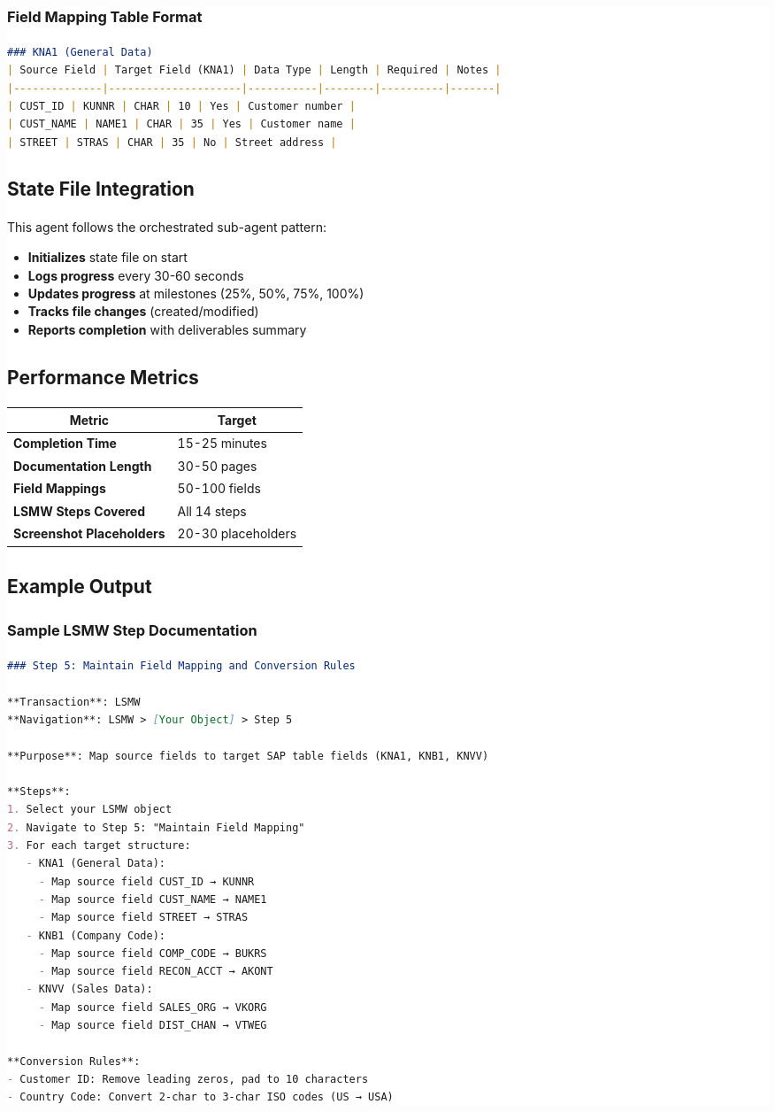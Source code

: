 ### Field Mapping Table Format
```markdown
### KNA1 (General Data)
| Source Field | Target Field (KNA1) | Data Type | Length | Required | Notes |
|--------------|---------------------|-----------|--------|----------|-------|
| CUST_ID | KUNNR | CHAR | 10 | Yes | Customer number |
| CUST_NAME | NAME1 | CHAR | 35 | Yes | Customer name |
| STREET | STRAS | CHAR | 35 | No | Street address |
```

## State File Integration

This agent follows the orchestrated sub-agent pattern:

- **Initializes** state file on start
- **Logs progress** every 30-60 seconds
- **Updates progress** at milestones (25%, 50%, 75%, 100%)
- **Tracks file changes** (created/modified)
- **Reports completion** with deliverables summary

## Performance Metrics

| Metric | Target |
|--------|--------|
| **Completion Time** | 15-25 minutes |
| **Documentation Length** | 30-50 pages |
| **Field Mappings** | 50-100 fields |
| **LSMW Steps Covered** | All 14 steps |
| **Screenshot Placeholders** | 20-30 placeholders |

## Example Output

### Sample LSMW Step Documentation
```markdown
### Step 5: Maintain Field Mapping and Conversion Rules

**Transaction**: LSMW
**Navigation**: LSMW > [Your Object] > Step 5

**Purpose**: Map source fields to target SAP table fields (KNA1, KNB1, KNVV)

**Steps**:
1. Select your LSMW object
2. Navigate to Step 5: "Maintain Field Mapping"
3. For each target structure:
   - KNA1 (General Data):
     - Map source field CUST_ID → KUNNR
     - Map source field CUST_NAME → NAME1
     - Map source field STREET → STRAS
   - KNB1 (Company Code):
     - Map source field COMP_CODE → BUKRS
     - Map source field RECON_ACCT → AKONT
   - KNVV (Sales Data):
     - Map source field SALES_ORG → VKORG
     - Map source field DIST_CHAN → VTWEG

**Conversion Rules**:
- Customer ID: Remove leading zeros, pad to 10 characters
- Country Code: Convert 2-char to 3-char ISO codes (US → USA)
```